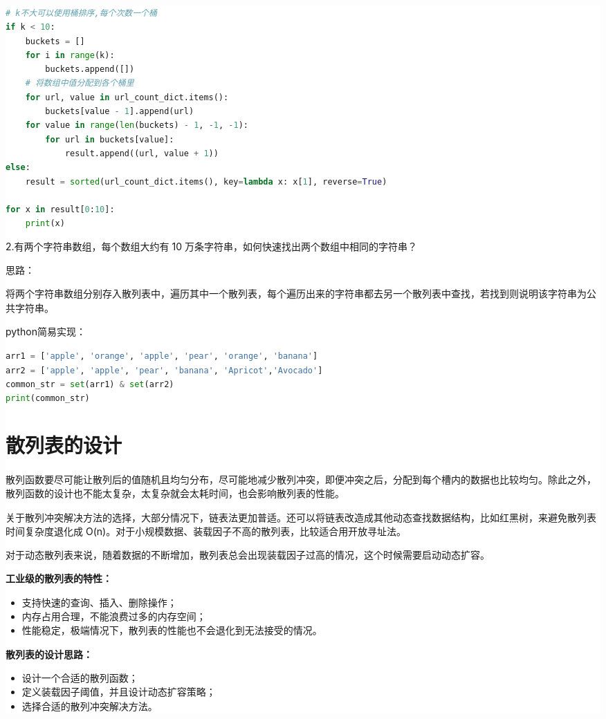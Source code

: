 ```python
# k不大可以使用桶排序,每个次数一个桶
if k < 10:
    buckets = []
    for i in range(k):
        buckets.append([])
    # 将数组中值分配到各个桶里
    for url, value in url_count_dict.items():
        buckets[value - 1].append(url)
    for value in range(len(buckets) - 1, -1, -1):
        for url in buckets[value]:
            result.append((url, value + 1))
else:
    result = sorted(url_count_dict.items(), key=lambda x: x[1], reverse=True)

for x in result[0:10]:
    print(x)
```



2.有两个字符串数组，每个数组大约有 10 万条字符串，如何快速找出两个数组中相同的字符串？

思路：

将两个字符串数组分别存入散列表中，遍历其中一个散列表，每个遍历出来的字符串都去另一个散列表中查找，若找到则说明该字符串为公共字符串。 

python简易实现：

```python
arr1 = ['apple', 'orange', 'apple', 'pear', 'orange', 'banana']
arr2 = ['apple', 'apple', 'pear', 'banana', 'Apricot','Avocado']
common_str = set(arr1) & set(arr2)
print(common_str)
```



# 散列表的设计

散列函数要尽可能让散列后的值随机且均匀分布，尽可能地减少散列冲突，即便冲突之后，分配到每个槽内的数据也比较均匀。除此之外，散列函数的设计也不能太复杂，太复杂就会太耗时间，也会影响散列表的性能。

关于散列冲突解决方法的选择，大部分情况下，链表法更加普适。还可以将链表改造成其他动态查找数据结构，比如红黑树，来避免散列表时间复杂度退化成 O(n)。对于小规模数据、装载因子不高的散列表，比较适合用开放寻址法。

对于动态散列表来说，随着数据的不断增加，散列表总会出现装载因子过高的情况，这个时候需要启动动态扩容。

**工业级的散列表的特性：**

- 支持快速的查询、插入、删除操作；
- 内存占用合理，不能浪费过多的内存空间；
- 性能稳定，极端情况下，散列表的性能也不会退化到无法接受的情况。

**散列表的设计思路：**

- 设计一个合适的散列函数；
- 定义装载因子阈值，并且设计动态扩容策略；
- 选择合适的散列冲突解决方法。
